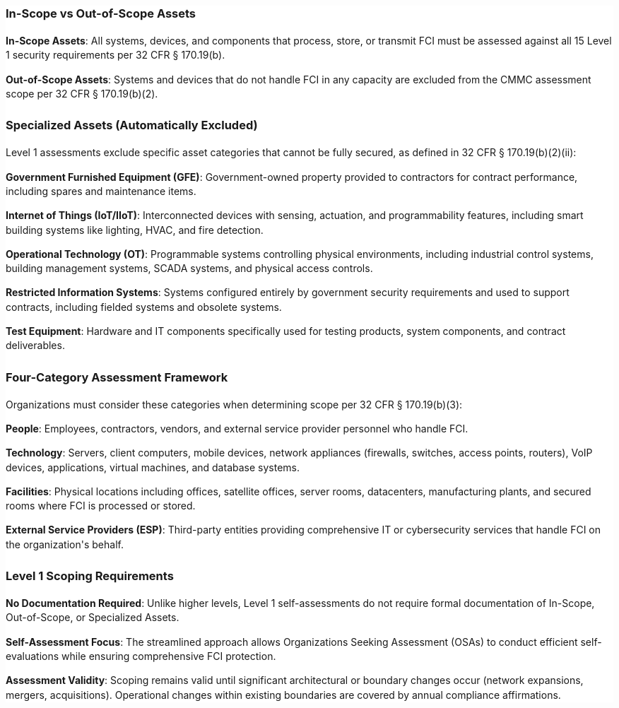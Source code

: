 ### In-Scope vs Out-of-Scope Assets

**In-Scope Assets**: All systems, devices, and components that process, store, or transmit FCI must be assessed against all 15 Level 1 security requirements per 32 CFR § 170.19(b).

**Out-of-Scope Assets**: Systems and devices that do not handle FCI in any capacity are excluded from the CMMC assessment scope per 32 CFR § 170.19(b)(2).

### Specialized Assets (Automatically Excluded)

Level 1 assessments exclude specific asset categories that cannot be fully secured, as defined in 32 CFR § 170.19(b)(2)(ii):

**Government Furnished Equipment (GFE)**: Government-owned property provided to contractors for contract performance, including spares and maintenance items.

**Internet of Things (IoT/IIoT)**: Interconnected devices with sensing, actuation, and programmability features, including smart building systems like lighting, HVAC, and fire detection.

**Operational Technology (OT)**: Programmable systems controlling physical environments, including industrial control systems, building management systems, SCADA systems, and physical access controls.

**Restricted Information Systems**: Systems configured entirely by government security requirements and used to support contracts, including fielded systems and obsolete systems.

**Test Equipment**: Hardware and IT components specifically used for testing products, system components, and contract deliverables.

### Four-Category Assessment Framework

Organizations must consider these categories when determining scope per 32 CFR § 170.19(b)(3):

**People**: Employees, contractors, vendors, and external service provider personnel who handle FCI.

**Technology**: Servers, client computers, mobile devices, network appliances (firewalls, switches, access points, routers), VoIP devices, applications, virtual machines, and database systems.

**Facilities**: Physical locations including offices, satellite offices, server rooms, datacenters, manufacturing plants, and secured rooms where FCI is processed or stored.

**External Service Providers (ESP)**: Third-party entities providing comprehensive IT or cybersecurity services that handle FCI on the organization's behalf.

### Level 1 Scoping Requirements

**No Documentation Required**: Unlike higher levels, Level 1 self-assessments do not require formal documentation of In-Scope, Out-of-Scope, or Specialized Assets.

**Self-Assessment Focus**: The streamlined approach allows Organizations Seeking Assessment (OSAs) to conduct efficient self-evaluations while ensuring comprehensive FCI protection.

**Assessment Validity**: Scoping remains valid until significant architectural or boundary changes occur (network expansions, mergers, acquisitions). Operational changes within existing boundaries are covered by annual compliance affirmations.
